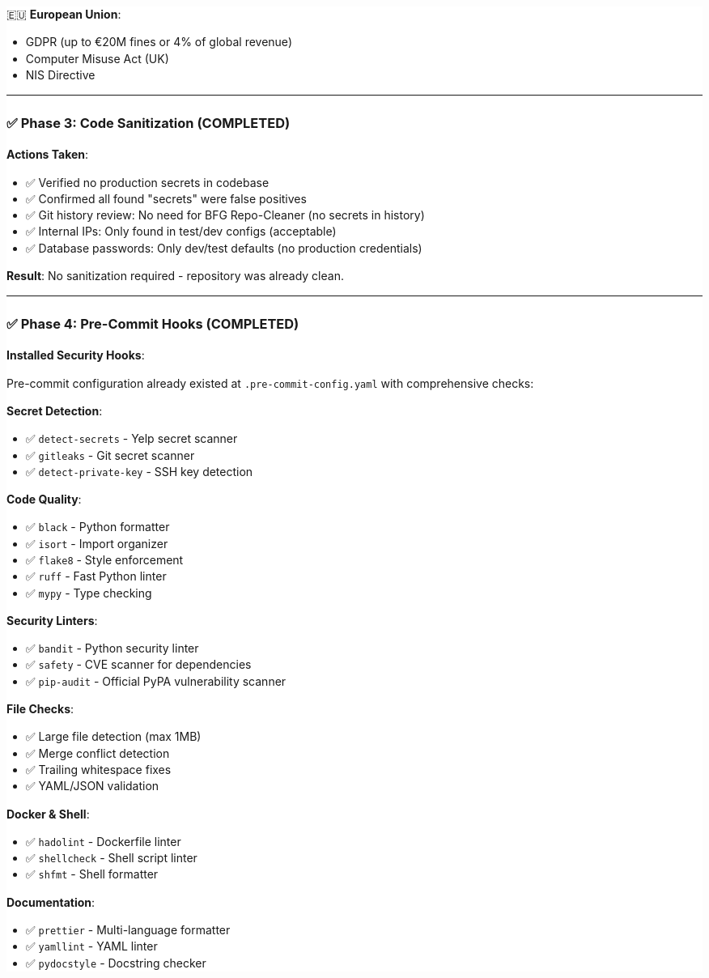 🇪🇺 **European Union**:
- GDPR (up to €20M fines or 4% of global revenue)
- Computer Misuse Act (UK)
- NIS Directive

---

### ✅ Phase 3: Code Sanitization (COMPLETED)

**Actions Taken**:
- ✅ Verified no production secrets in codebase
- ✅ Confirmed all found "secrets" were false positives
- ✅ Git history review: No need for BFG Repo-Cleaner (no secrets in history)
- ✅ Internal IPs: Only found in test/dev configs (acceptable)
- ✅ Database passwords: Only dev/test defaults (no production credentials)

**Result**: No sanitization required - repository was already clean.

---

### ✅ Phase 4: Pre-Commit Hooks (COMPLETED)

**Installed Security Hooks**:

Pre-commit configuration already existed at `.pre-commit-config.yaml` with comprehensive checks:

**Secret Detection**:
- ✅ `detect-secrets` - Yelp secret scanner
- ✅ `gitleaks` - Git secret scanner
- ✅ `detect-private-key` - SSH key detection

**Code Quality**:
- ✅ `black` - Python formatter
- ✅ `isort` - Import organizer
- ✅ `flake8` - Style enforcement
- ✅ `ruff` - Fast Python linter
- ✅ `mypy` - Type checking

**Security Linters**:
- ✅ `bandit` - Python security linter
- ✅ `safety` - CVE scanner for dependencies
- ✅ `pip-audit` - Official PyPA vulnerability scanner

**File Checks**:
- ✅ Large file detection (max 1MB)
- ✅ Merge conflict detection
- ✅ Trailing whitespace fixes
- ✅ YAML/JSON validation

**Docker & Shell**:
- ✅ `hadolint` - Dockerfile linter
- ✅ `shellcheck` - Shell script linter
- ✅ `shfmt` - Shell formatter

**Documentation**:
- ✅ `prettier` - Multi-language formatter
- ✅ `yamllint` - YAML linter
- ✅ `pydocstyle` - Docstring checker
